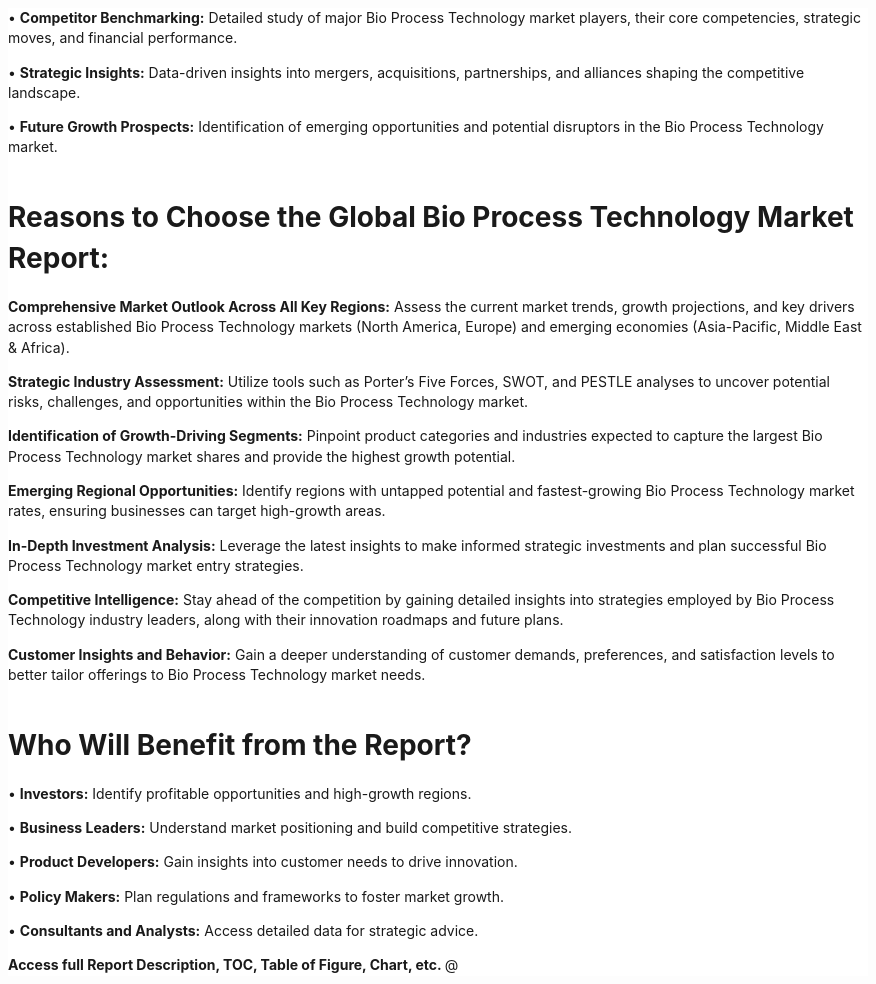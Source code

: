 • <strong>Competitor Benchmarking:</strong> Detailed study of major Bio Process Technology market players, their core competencies, strategic moves, and financial performance.

• <strong>Strategic Insights:</strong> Data-driven insights into mergers, acquisitions, partnerships, and alliances shaping the competitive landscape.

• <strong>Future Growth Prospects:</strong> Identification of emerging opportunities and potential disruptors in the Bio Process Technology market.

# <strong>Reasons to Choose the Global Bio Process Technology Market Report:</strong>

<strong>Comprehensive Market Outlook Across All Key Regions:</strong>
Assess the current market trends, growth projections, and key drivers across established Bio Process Technology markets (North America, Europe) and emerging economies (Asia-Pacific, Middle East & Africa).

<strong>Strategic Industry Assessment:</strong>
Utilize tools such as Porter’s Five Forces, SWOT, and PESTLE analyses to uncover potential risks, challenges, and opportunities within the Bio Process Technology market.

<strong>Identification of Growth-Driving Segments:</strong>
Pinpoint product categories and industries expected to capture the largest Bio Process Technology market shares and provide the highest growth potential.

<strong>Emerging Regional Opportunities:</strong>
Identify regions with untapped potential and fastest-growing Bio Process Technology market rates, ensuring businesses can target high-growth areas.

<strong>In-Depth Investment Analysis:</strong>
Leverage the latest insights to make informed strategic investments and plan successful Bio Process Technology market entry strategies.

<strong>Competitive Intelligence:</strong>
Stay ahead of the competition by gaining detailed insights into strategies employed by Bio Process Technology industry leaders, along with their innovation roadmaps and future plans.

<strong>Customer Insights and Behavior:</strong>
Gain a deeper understanding of customer demands, preferences, and satisfaction levels to better tailor offerings to Bio Process Technology market needs.

# <strong>Who Will Benefit from the Report?</strong>

• <strong>Investors:</strong> Identify profitable opportunities and high-growth regions.

• <strong>Business Leaders:</strong> Understand market positioning and build competitive strategies.

• <strong>Product Developers:</strong> Gain insights into customer needs to drive innovation.

• <strong>Policy Makers:</strong> Plan regulations and frameworks to foster market growth.

• <strong>Consultants and Analysts:</strong> Access detailed data for strategic advice.
</ul>
<strong>Access full Report Description, TOC, Table of Figure, Chart, etc. </strong>@  <a href= style=color:#0000ff;></a></font>
